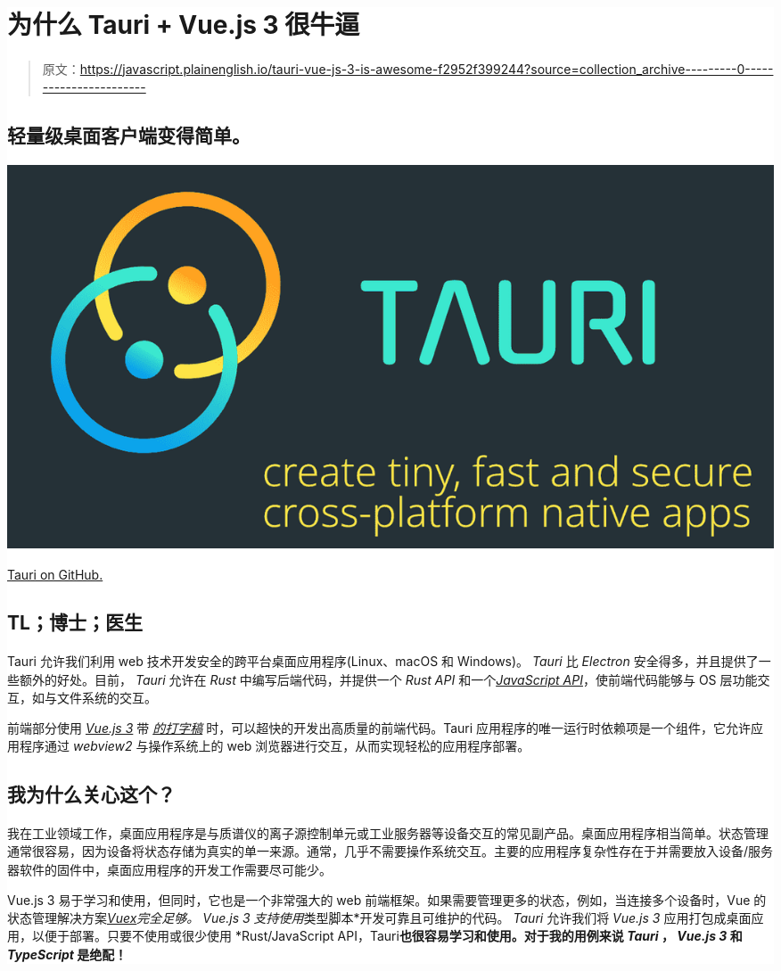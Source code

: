 # 为什么 Tauri + Vue.js 3 很牛逼

> 原文：<https://javascript.plainenglish.io/tauri-vue-js-3-is-awesome-f2952f399244?source=collection_archive---------0----------------------->

## 轻量级桌面客户端变得简单。

![](img/c8621a1b0196cac7eaf92c27d3ca6981.png)

[Tauri on GitHub.](https://github.com/tauri-apps/tauri)

## TL；博士；医生

Tauri 允许我们利用 web 技术开发安全的跨平台桌面应用程序(Linux、macOS 和 Windows)。 *Tauri* 比 *Electron* 安全得多，并且提供了一些额外的好处。目前， *Tauri* 允许在 *Rust* 中编写后端代码，并提供一个 *Rust API* 和一个[*JavaScript API*](https://tauri.studio/en/docs/api/js/index)，使前端代码能够与 OS 层功能交互，如与文件系统的交互。

前端部分使用 [*Vue.js 3*](https://v3.vuejs.org/) 带 [*的打字稿*](https://www.typescriptlang.org/) 时，可以超快的开发出高质量的前端代码。Tauri 应用程序的唯一运行时依赖项是一个组件，它允许应用程序通过 *webview2* 与操作系统上的 web 浏览器进行交互，从而实现轻松的应用程序部署。

## 我为什么关心这个？

我在工业领域工作，桌面应用程序是与质谱仪的离子源控制单元或工业服务器等设备交互的常见副产品。桌面应用程序相当简单。状态管理通常很容易，因为设备将状态存储为真实的单一来源。通常，几乎不需要操作系统交互。主要的应用程序复杂性存在于并需要放入设备/服务器软件的固件中，桌面应用程序的开发工作需要尽可能少。

Vue.js 3 易于学习和使用，但同时，它也是一个非常强大的 web 前端框架。如果需要管理更多的状态，例如，当连接多个设备时，Vue 的状态管理解决方案[*Vuex*](https://vuex.vuejs.org/)*完全足够。 *Vue.js 3* 支持使用*类型脚本*开发可靠且可维护的代码。 *Tauri* 允许我们将 *Vue.js 3* 应用打包成桌面应用，以便于部署。只要不使用或很少使用 *Rust/JavaScript API，Tauri**也很容易学习和使用。对于我的用例来说 *Tauri* ， *Vue.js 3* 和 *TypeScript* 是绝配！**

